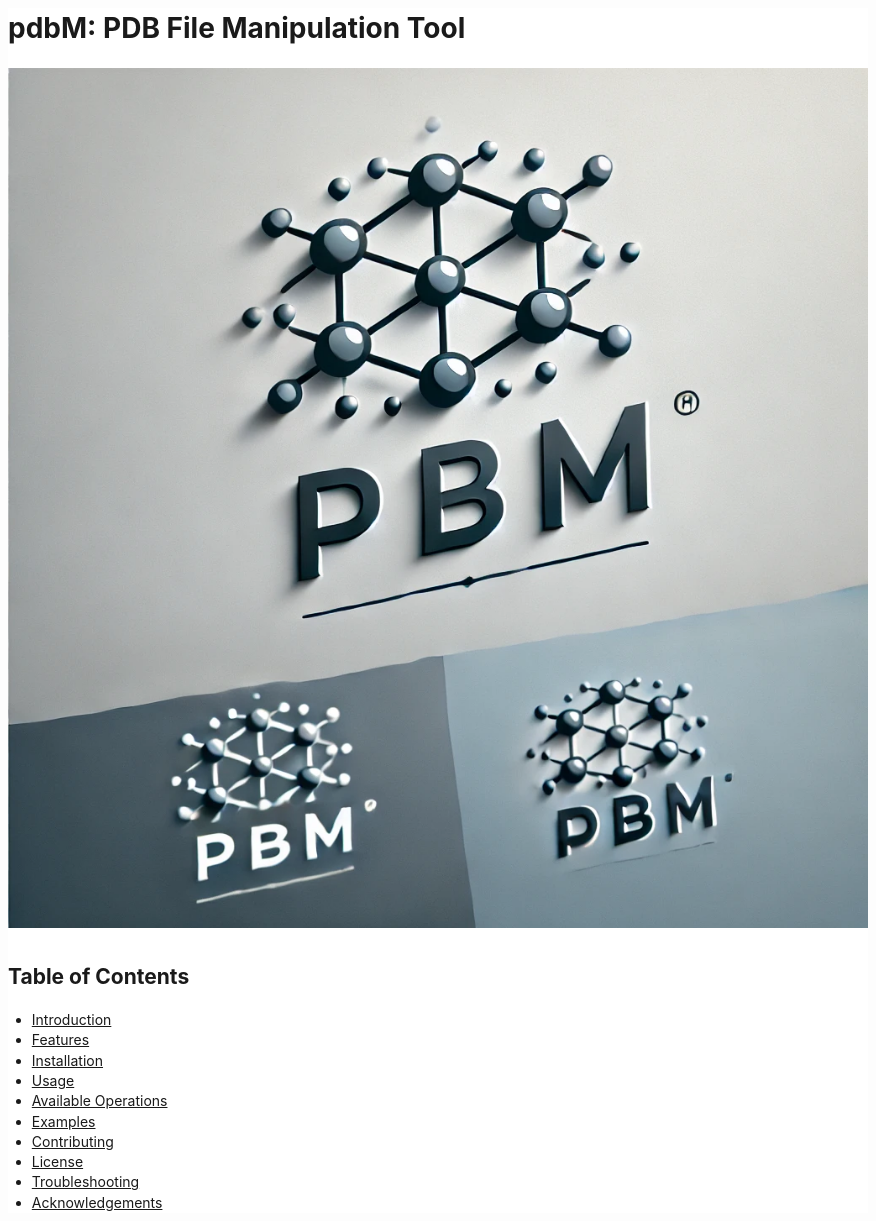 # pdbM: PDB File Manipulation Tool

![pdbM Logo](https://raw.githubusercontent.com/SwarnadeepSeth/PDB_Maupulator/refs/heads/main/logo.webp)

## Table of Contents
- [Introduction](#introduction)
- [Features](#features)
- [Installation](#installation)
- [Usage](#usage)
- [Available Operations](#available-operations)
- [Examples](#examples)
- [Contributing](#contributing)
- [License](#license)
- [Troubleshooting](#troubleshooting)
- [Acknowledgements](#acknowledgements)
